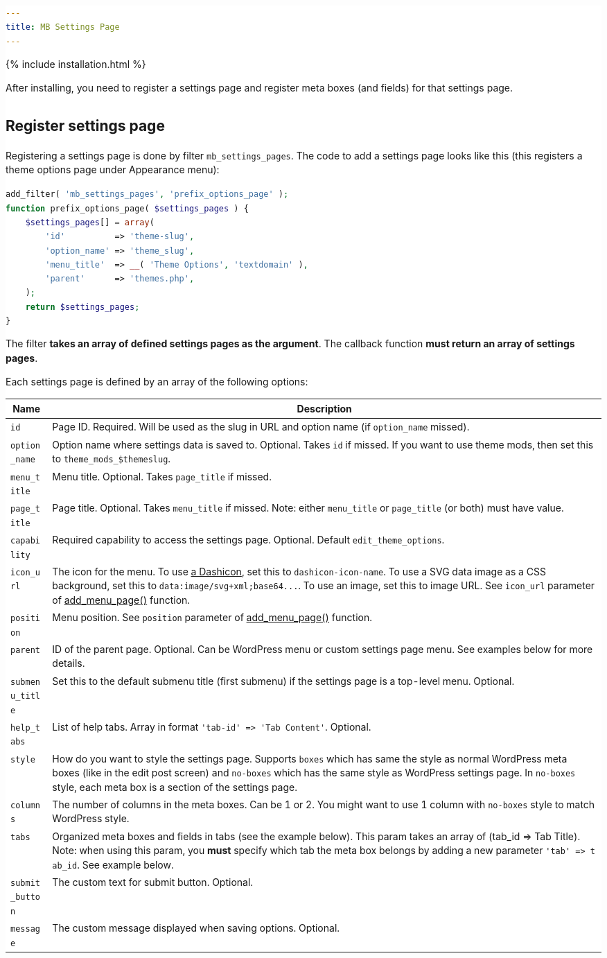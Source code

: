 ```yaml
---
title: MB Settings Page
---
```


{% include installation.html %}

After installing, you need to register a settings page and register meta boxes (and fields) for that settings page.

## Register settings page

Registering a settings page is done by filter `mb_settings_pages`. The code to add a settings page looks like this (this registers a theme options page under Appearance menu):

```php
add_filter( 'mb_settings_pages', 'prefix_options_page' );
function prefix_options_page( $settings_pages ) {
    $settings_pages[] = array(
        'id'          => 'theme-slug',
        'option_name' => 'theme_slug',
        'menu_title'  => __( 'Theme Options', 'textdomain' ),
        'parent'      => 'themes.php',
    );
    return $settings_pages;
}
```

The filter **takes an array of defined settings pages as the argument**. The callback function **must return an array of settings pages**.

Each settings page is defined by an array of the following options:

Name|Description
---|---
`id`|Page ID. Required. Will be used as the slug in URL and option name (if `option_name` missed).
`option_name`|Option name where settings data is saved to. Optional. Takes `id` if missed. If you want to use theme mods, then set this to `theme_mods_$themeslug`.
`menu_title`|Menu title. Optional. Takes `page_title` if missed.
`page_title`|Page title. Optional. Takes `menu_title` if missed. Note: either `menu_title` or `page_title` (or both) must have value.
`capability`|Required capability to access the settings page. Optional. Default `edit_theme_options`.
`icon_url`|The icon for the menu. To use <a href="https://developer.wordpress.org/resource/dashicons/">a Dashicon</a>, set this to `dashicon-icon-name`. To use a SVG data image as a CSS background, set this to `data:image/svg+xml;base64...`. To use an image, set this to image URL. See `icon_url` parameter of <a href="http://codex.wordpress.org/Function_Reference/add_menu_page">add_menu_page()</a> function.
`position`|Menu position. See `position` parameter of <a href="http://codex.wordpress.org/Function_Reference/add_menu_page">add_menu_page()</a> function.
`parent`|ID of the parent page. Optional. Can be WordPress menu or custom settings page menu. See examples below for more details.
`submenu_title`|Set this to the default submenu title (first submenu) if the settings page is a top-level menu. Optional.
`help_tabs`|List of help tabs. Array in format `'tab-id' => 'Tab Content'`. Optional.
`style`|How do you want to style the settings page. Supports `boxes` which has same the style as normal WordPress meta boxes (like in the edit post screen) and `no-boxes` which has the same style as WordPress settings page. In `no-boxes` style, each meta box is a section of the settings page.
`columns`| The number of columns in the meta boxes. Can be 1 or 2. You might want to use 1 column with `no-boxes` style to match WordPress style.
`tabs`|Organized meta boxes and fields in tabs (see the example below). This param takes an array of (tab_id => Tab Title). Note: when using this param, you **must** specify which tab the meta box belongs by adding a new parameter `'tab' => tab_id`. See example below.
`submit_button`|The custom text for submit button. Optional.
`message`|The custom message displayed when saving options. Optional.
